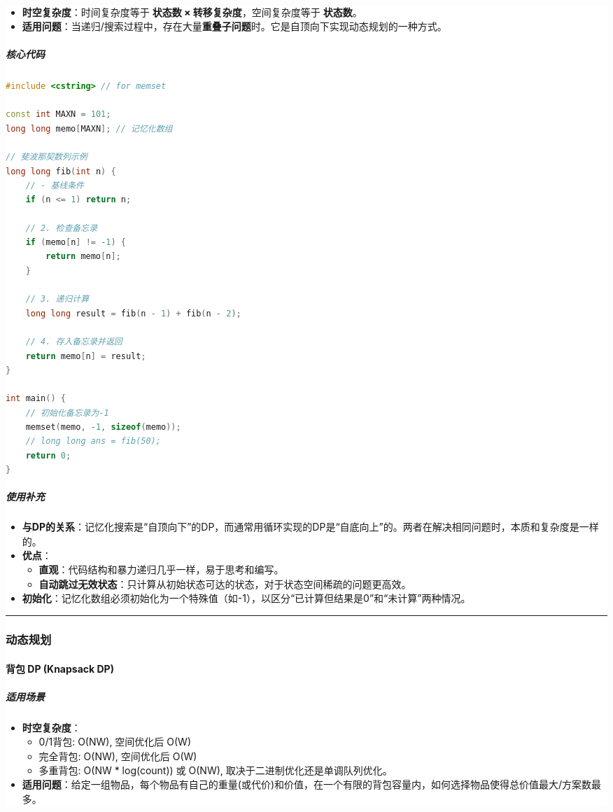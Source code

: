 * **时空复杂度**：时间复杂度等于 **状态数 × 转移复杂度**，空间复杂度等于 **状态数**。
* **适用问题**：当递归/搜索过程中，存在大量**重叠子问题**时。它是自顶向下实现动态规划的一种方式。

##### 核心代码

```cpp
#include <cstring> // for memset

const int MAXN = 101;
long long memo[MAXN]; // 记忆化数组

// 斐波那契数列示例
long long fib(int n) {
    // - 基线条件
    if (n <= 1) return n;

    // 2. 检查备忘录
    if (memo[n] != -1) {
        return memo[n];
    }
  
    // 3. 递归计算
    long long result = fib(n - 1) + fib(n - 2);

    // 4. 存入备忘录并返回
    return memo[n] = result;
}

int main() {
    // 初始化备忘录为-1
    memset(memo, -1, sizeof(memo));
    // long long ans = fib(50);
    return 0;
}
```

##### 使用补充

* **与DP的关系**：记忆化搜索是“自顶向下”的DP，而通常用循环实现的DP是“自底向上”的。两者在解决相同问题时，本质和复杂度是一样的。
* **优点**：
    * **直观**：代码结构和暴力递归几乎一样，易于思考和编写。
    * **自动跳过无效状态**：只计算从初始状态可达的状态，对于状态空间稀疏的问题更高效。
* **初始化**：记忆化数组必须初始化为一个特殊值（如-1），以区分“已计算但结果是0”和“未计算”两种情况。

---

### 动态规划

#### 背包 DP (Knapsack DP)

##### 适用场景

* **时空复杂度**：
    * 0/1背包: O(NW), 空间优化后 O(W)
    * 完全背包: O(NW), 空间优化后 O(W)
    * 多重背包: O(NW * log(count)) 或 O(NW), 取决于二进制优化还是单调队列优化。
* **适用问题**：给定一组物品，每个物品有自己的重量(或代价)和价值，在一个有限的背包容量内，如何选择物品使得总价值最大/方案数最多。
